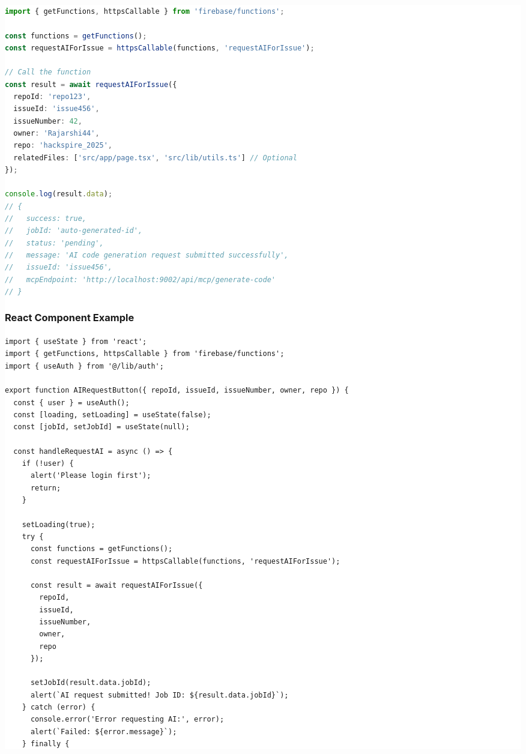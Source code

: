 ```typescript
import { getFunctions, httpsCallable } from 'firebase/functions';

const functions = getFunctions();
const requestAIForIssue = httpsCallable(functions, 'requestAIForIssue');

// Call the function
const result = await requestAIForIssue({
  repoId: 'repo123',
  issueId: 'issue456',
  issueNumber: 42,
  owner: 'Rajarshi44',
  repo: 'hackspire_2025',
  relatedFiles: ['src/app/page.tsx', 'src/lib/utils.ts'] // Optional
});

console.log(result.data);
// {
//   success: true,
//   jobId: 'auto-generated-id',
//   status: 'pending',
//   message: 'AI code generation request submitted successfully',
//   issueId: 'issue456',
//   mcpEndpoint: 'http://localhost:9002/api/mcp/generate-code'
// }
```

### React Component Example

```tsx
import { useState } from 'react';
import { getFunctions, httpsCallable } from 'firebase/functions';
import { useAuth } from '@/lib/auth';

export function AIRequestButton({ repoId, issueId, issueNumber, owner, repo }) {
  const { user } = useAuth();
  const [loading, setLoading] = useState(false);
  const [jobId, setJobId] = useState(null);

  const handleRequestAI = async () => {
    if (!user) {
      alert('Please login first');
      return;
    }

    setLoading(true);
    try {
      const functions = getFunctions();
      const requestAIForIssue = httpsCallable(functions, 'requestAIForIssue');
      
      const result = await requestAIForIssue({
        repoId,
        issueId,
        issueNumber,
        owner,
        repo
      });

      setJobId(result.data.jobId);
      alert(`AI request submitted! Job ID: ${result.data.jobId}`);
    } catch (error) {
      console.error('Error requesting AI:', error);
      alert(`Failed: ${error.message}`);
    } finally {
```